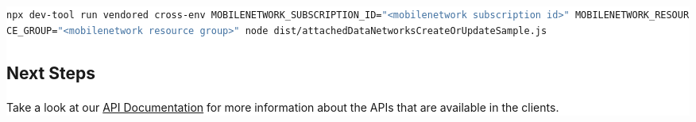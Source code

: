 ```bash
npx dev-tool run vendored cross-env MOBILENETWORK_SUBSCRIPTION_ID="<mobilenetwork subscription id>" MOBILENETWORK_RESOURCE_GROUP="<mobilenetwork resource group>" node dist/attachedDataNetworksCreateOrUpdateSample.js
```

## Next Steps

Take a look at our [API Documentation][apiref] for more information about the APIs that are available in the clients.

[attacheddatanetworkscreateorupdatesample]: https://github.com/Azure/azure-sdk-for-js/blob/main/sdk/mobilenetwork/arm-mobilenetwork/samples/v6/typescript/src/attachedDataNetworksCreateOrUpdateSample.ts
[attacheddatanetworksdeletesample]: https://github.com/Azure/azure-sdk-for-js/blob/main/sdk/mobilenetwork/arm-mobilenetwork/samples/v6/typescript/src/attachedDataNetworksDeleteSample.ts
[attacheddatanetworksgetsample]: https://github.com/Azure/azure-sdk-for-js/blob/main/sdk/mobilenetwork/arm-mobilenetwork/samples/v6/typescript/src/attachedDataNetworksGetSample.ts
[attacheddatanetworkslistbypacketcoredataplanesample]: https://github.com/Azure/azure-sdk-for-js/blob/main/sdk/mobilenetwork/arm-mobilenetwork/samples/v6/typescript/src/attachedDataNetworksListByPacketCoreDataPlaneSample.ts
[attacheddatanetworksupdatetagssample]: https://github.com/Azure/azure-sdk-for-js/blob/main/sdk/mobilenetwork/arm-mobilenetwork/samples/v6/typescript/src/attachedDataNetworksUpdateTagsSample.ts
[datanetworkscreateorupdatesample]: https://github.com/Azure/azure-sdk-for-js/blob/main/sdk/mobilenetwork/arm-mobilenetwork/samples/v6/typescript/src/dataNetworksCreateOrUpdateSample.ts
[datanetworksdeletesample]: https://github.com/Azure/azure-sdk-for-js/blob/main/sdk/mobilenetwork/arm-mobilenetwork/samples/v6/typescript/src/dataNetworksDeleteSample.ts
[datanetworksgetsample]: https://github.com/Azure/azure-sdk-for-js/blob/main/sdk/mobilenetwork/arm-mobilenetwork/samples/v6/typescript/src/dataNetworksGetSample.ts
[datanetworkslistbymobilenetworksample]: https://github.com/Azure/azure-sdk-for-js/blob/main/sdk/mobilenetwork/arm-mobilenetwork/samples/v6/typescript/src/dataNetworksListByMobileNetworkSample.ts
[datanetworksupdatetagssample]: https://github.com/Azure/azure-sdk-for-js/blob/main/sdk/mobilenetwork/arm-mobilenetwork/samples/v6/typescript/src/dataNetworksUpdateTagsSample.ts
[diagnosticspackagescreateorupdatesample]: https://github.com/Azure/azure-sdk-for-js/blob/main/sdk/mobilenetwork/arm-mobilenetwork/samples/v6/typescript/src/diagnosticsPackagesCreateOrUpdateSample.ts
[diagnosticspackagesdeletesample]: https://github.com/Azure/azure-sdk-for-js/blob/main/sdk/mobilenetwork/arm-mobilenetwork/samples/v6/typescript/src/diagnosticsPackagesDeleteSample.ts
[diagnosticspackagesgetsample]: https://github.com/Azure/azure-sdk-for-js/blob/main/sdk/mobilenetwork/arm-mobilenetwork/samples/v6/typescript/src/diagnosticsPackagesGetSample.ts
[diagnosticspackageslistbypacketcorecontrolplanesample]: https://github.com/Azure/azure-sdk-for-js/blob/main/sdk/mobilenetwork/arm-mobilenetwork/samples/v6/typescript/src/diagnosticsPackagesListByPacketCoreControlPlaneSample.ts
[extendedueinformationgetsample]: https://github.com/Azure/azure-sdk-for-js/blob/main/sdk/mobilenetwork/arm-mobilenetwork/samples/v6/typescript/src/extendedUeInformationGetSample.ts
[mobilenetworkscreateorupdatesample]: https://github.com/Azure/azure-sdk-for-js/blob/main/sdk/mobilenetwork/arm-mobilenetwork/samples/v6/typescript/src/mobileNetworksCreateOrUpdateSample.ts
[mobilenetworksdeletesample]: https://github.com/Azure/azure-sdk-for-js/blob/main/sdk/mobilenetwork/arm-mobilenetwork/samples/v6/typescript/src/mobileNetworksDeleteSample.ts
[mobilenetworksgetsample]: https://github.com/Azure/azure-sdk-for-js/blob/main/sdk/mobilenetwork/arm-mobilenetwork/samples/v6/typescript/src/mobileNetworksGetSample.ts
[mobilenetworkslistbyresourcegroupsample]: https://github.com/Azure/azure-sdk-for-js/blob/main/sdk/mobilenetwork/arm-mobilenetwork/samples/v6/typescript/src/mobileNetworksListByResourceGroupSample.ts
[mobilenetworkslistbysubscriptionsample]: https://github.com/Azure/azure-sdk-for-js/blob/main/sdk/mobilenetwork/arm-mobilenetwork/samples/v6/typescript/src/mobileNetworksListBySubscriptionSample.ts
[mobilenetworkslistsimgroupssample]: https://github.com/Azure/azure-sdk-for-js/blob/main/sdk/mobilenetwork/arm-mobilenetwork/samples/v6/typescript/src/mobileNetworksListSimGroupsSample.ts
[mobilenetworksupdatetagssample]: https://github.com/Azure/azure-sdk-for-js/blob/main/sdk/mobilenetwork/arm-mobilenetwork/samples/v6/typescript/src/mobileNetworksUpdateTagsSample.ts
[operationslistsample]: https://github.com/Azure/azure-sdk-for-js/blob/main/sdk/mobilenetwork/arm-mobilenetwork/samples/v6/typescript/src/operationsListSample.ts
[packetcapturescreateorupdatesample]: https://github.com/Azure/azure-sdk-for-js/blob/main/sdk/mobilenetwork/arm-mobilenetwork/samples/v6/typescript/src/packetCapturesCreateOrUpdateSample.ts
[packetcapturesdeletesample]: https://github.com/Azure/azure-sdk-for-js/blob/main/sdk/mobilenetwork/arm-mobilenetwork/samples/v6/typescript/src/packetCapturesDeleteSample.ts
[packetcapturesgetsample]: https://github.com/Azure/azure-sdk-for-js/blob/main/sdk/mobilenetwork/arm-mobilenetwork/samples/v6/typescript/src/packetCapturesGetSample.ts
[packetcaptureslistbypacketcorecontrolplanesample]: https://github.com/Azure/azure-sdk-for-js/blob/main/sdk/mobilenetwork/arm-mobilenetwork/samples/v6/typescript/src/packetCapturesListByPacketCoreControlPlaneSample.ts
[packetcapturesstopsample]: https://github.com/Azure/azure-sdk-for-js/blob/main/sdk/mobilenetwork/arm-mobilenetwork/samples/v6/typescript/src/packetCapturesStopSample.ts
[packetcorecontrolplaneversionsgetbysubscriptionsample]: https://github.com/Azure/azure-sdk-for-js/blob/main/sdk/mobilenetwork/arm-mobilenetwork/samples/v6/typescript/src/packetCoreControlPlaneVersionsGetBySubscriptionSample.ts

[packetcorecontrolplaneversionsgetsample]: https://github.com/Azure/azure-sdk-for-js/blob/main/sdk/mobilenetwork/arm-mobilenetwork/samples/v6/typescript/src/packetCoreControlPlaneVersionsGetSample.ts
[packetcorecontrolplaneversionslistbysubscriptionsample]: https://github.com/Azure/azure-sdk-for-js/blob/main/sdk/mobilenetwork/arm-mobilenetwork/samples/v6/typescript/src/packetCoreControlPlaneVersionsListBySubscriptionSample.ts
[packetcorecontrolplaneversionslistsample]: https://github.com/Azure/azure-sdk-for-js/blob/main/sdk/mobilenetwork/arm-mobilenetwork/samples/v6/typescript/src/packetCoreControlPlaneVersionsListSample.ts
[packetcorecontrolplanescollectdiagnosticspackagesample]: https://github.com/Azure/azure-sdk-for-js/blob/main/sdk/mobilenetwork/arm-mobilenetwork/samples/v6/typescript/src/packetCoreControlPlanesCollectDiagnosticsPackageSample.ts
[packetcorecontrolplanescreateorupdatesample]: https://github.com/Azure/azure-sdk-for-js/blob/main/sdk/mobilenetwork/arm-mobilenetwork/samples/v6/typescript/src/packetCoreControlPlanesCreateOrUpdateSample.ts
[packetcorecontrolplanesdeletesample]: https://github.com/Azure/azure-sdk-for-js/blob/main/sdk/mobilenetwork/arm-mobilenetwork/samples/v6/typescript/src/packetCoreControlPlanesDeleteSample.ts
[packetcorecontrolplanesgetsample]: https://github.com/Azure/azure-sdk-for-js/blob/main/sdk/mobilenetwork/arm-mobilenetwork/samples/v6/typescript/src/packetCoreControlPlanesGetSample.ts
[packetcorecontrolplaneslistbyresourcegroupsample]: https://github.com/Azure/azure-sdk-for-js/blob/main/sdk/mobilenetwork/arm-mobilenetwork/samples/v6/typescript/src/packetCoreControlPlanesListByResourceGroupSample.ts
[packetcorecontrolplaneslistbysubscriptionsample]: https://github.com/Azure/azure-sdk-for-js/blob/main/sdk/mobilenetwork/arm-mobilenetwork/samples/v6/typescript/src/packetCoreControlPlanesListBySubscriptionSample.ts
[packetcorecontrolplanesreinstallsample]: https://github.com/Azure/azure-sdk-for-js/blob/main/sdk/mobilenetwork/arm-mobilenetwork/samples/v6/typescript/src/packetCoreControlPlanesReinstallSample.ts
[packetcorecontrolplanesrollbacksample]: https://github.com/Azure/azure-sdk-for-js/blob/main/sdk/mobilenetwork/arm-mobilenetwork/samples/v6/typescript/src/packetCoreControlPlanesRollbackSample.ts
[packetcorecontrolplanesupdatetagssample]: https://github.com/Azure/azure-sdk-for-js/blob/main/sdk/mobilenetwork/arm-mobilenetwork/samples/v6/typescript/src/packetCoreControlPlanesUpdateTagsSample.ts
[packetcoredataplanescreateorupdatesample]: https://github.com/Azure/azure-sdk-for-js/blob/main/sdk/mobilenetwork/arm-mobilenetwork/samples/v6/typescript/src/packetCoreDataPlanesCreateOrUpdateSample.ts
[packetcoredataplanesdeletesample]: https://github.com/Azure/azure-sdk-for-js/blob/main/sdk/mobilenetwork/arm-mobilenetwork/samples/v6/typescript/src/packetCoreDataPlanesDeleteSample.ts
[packetcoredataplanesgetsample]: https://github.com/Azure/azure-sdk-for-js/blob/main/sdk/mobilenetwork/arm-mobilenetwork/samples/v6/typescript/src/packetCoreDataPlanesGetSample.ts
[packetcoredataplaneslistbypacketcorecontrolplanesample]: https://github.com/Azure/azure-sdk-for-js/blob/main/sdk/mobilenetwork/arm-mobilenetwork/samples/v6/typescript/src/packetCoreDataPlanesListByPacketCoreControlPlaneSample.ts
[packetcoredataplanesupdatetagssample]: https://github.com/Azure/azure-sdk-for-js/blob/main/sdk/mobilenetwork/arm-mobilenetwork/samples/v6/typescript/src/packetCoreDataPlanesUpdateTagsSample.ts
[routinginfogetsample]: https://github.com/Azure/azure-sdk-for-js/blob/main/sdk/mobilenetwork/arm-mobilenetwork/samples/v6/typescript/src/routingInfoGetSample.ts
[routinginfolistsample]: https://github.com/Azure/azure-sdk-for-js/blob/main/sdk/mobilenetwork/arm-mobilenetwork/samples/v6/typescript/src/routingInfoListSample.ts
[servicescreateorupdatesample]: https://github.com/Azure/azure-sdk-for-js/blob/main/sdk/mobilenetwork/arm-mobilenetwork/samples/v6/typescript/src/servicesCreateOrUpdateSample.ts
[servicesdeletesample]: https://github.com/Azure/azure-sdk-for-js/blob/main/sdk/mobilenetwork/arm-mobilenetwork/samples/v6/typescript/src/servicesDeleteSample.ts
[servicesgetsample]: https://github.com/Azure/azure-sdk-for-js/blob/main/sdk/mobilenetwork/arm-mobilenetwork/samples/v6/typescript/src/servicesGetSample.ts
[serviceslistbymobilenetworksample]: https://github.com/Azure/azure-sdk-for-js/blob/main/sdk/mobilenetwork/arm-mobilenetwork/samples/v6/typescript/src/servicesListByMobileNetworkSample.ts
[servicesupdatetagssample]: https://github.com/Azure/azure-sdk-for-js/blob/main/sdk/mobilenetwork/arm-mobilenetwork/samples/v6/typescript/src/servicesUpdateTagsSample.ts
[simgroupscreateorupdatesample]: https://github.com/Azure/azure-sdk-for-js/blob/main/sdk/mobilenetwork/arm-mobilenetwork/samples/v6/typescript/src/simGroupsCreateOrUpdateSample.ts
[simgroupsdeletesample]: https://github.com/Azure/azure-sdk-for-js/blob/main/sdk/mobilenetwork/arm-mobilenetwork/samples/v6/typescript/src/simGroupsDeleteSample.ts
[simgroupsgetsample]: https://github.com/Azure/azure-sdk-for-js/blob/main/sdk/mobilenetwork/arm-mobilenetwork/samples/v6/typescript/src/simGroupsGetSample.ts
[simgroupslistbyresourcegroupsample]: https://github.com/Azure/azure-sdk-for-js/blob/main/sdk/mobilenetwork/arm-mobilenetwork/samples/v6/typescript/src/simGroupsListByResourceGroupSample.ts
[simgroupslistbysubscriptionsample]: https://github.com/Azure/azure-sdk-for-js/blob/main/sdk/mobilenetwork/arm-mobilenetwork/samples/v6/typescript/src/simGroupsListBySubscriptionSample.ts
[simgroupsupdatetagssample]: https://github.com/Azure/azure-sdk-for-js/blob/main/sdk/mobilenetwork/arm-mobilenetwork/samples/v6/typescript/src/simGroupsUpdateTagsSample.ts
[simpoliciescreateorupdatesample]: https://github.com/Azure/azure-sdk-for-js/blob/main/sdk/mobilenetwork/arm-mobilenetwork/samples/v6/typescript/src/simPoliciesCreateOrUpdateSample.ts
[simpoliciesdeletesample]: https://github.com/Azure/azure-sdk-for-js/blob/main/sdk/mobilenetwork/arm-mobilenetwork/samples/v6/typescript/src/simPoliciesDeleteSample.ts
[simpoliciesgetsample]: https://github.com/Azure/azure-sdk-for-js/blob/main/sdk/mobilenetwork/arm-mobilenetwork/samples/v6/typescript/src/simPoliciesGetSample.ts
[simpolicieslistbymobilenetworksample]: https://github.com/Azure/azure-sdk-for-js/blob/main/sdk/mobilenetwork/arm-mobilenetwork/samples/v6/typescript/src/simPoliciesListByMobileNetworkSample.ts
[simpoliciesupdatetagssample]: https://github.com/Azure/azure-sdk-for-js/blob/main/sdk/mobilenetwork/arm-mobilenetwork/samples/v6/typescript/src/simPoliciesUpdateTagsSample.ts
[simsbulkdeletesample]: https://github.com/Azure/azure-sdk-for-js/blob/main/sdk/mobilenetwork/arm-mobilenetwork/samples/v6/typescript/src/simsBulkDeleteSample.ts
[simsbulkuploadencryptedsample]: https://github.com/Azure/azure-sdk-for-js/blob/main/sdk/mobilenetwork/arm-mobilenetwork/samples/v6/typescript/src/simsBulkUploadEncryptedSample.ts
[simsbulkuploadsample]: https://github.com/Azure/azure-sdk-for-js/blob/main/sdk/mobilenetwork/arm-mobilenetwork/samples/v6/typescript/src/simsBulkUploadSample.ts
[simsclonesample]: https://github.com/Azure/azure-sdk-for-js/blob/main/sdk/mobilenetwork/arm-mobilenetwork/samples/v6/typescript/src/simsCloneSample.ts
[simscreateorupdatesample]: https://github.com/Azure/azure-sdk-for-js/blob/main/sdk/mobilenetwork/arm-mobilenetwork/samples/v6/typescript/src/simsCreateOrUpdateSample.ts
[simsdeletesample]: https://github.com/Azure/azure-sdk-for-js/blob/main/sdk/mobilenetwork/arm-mobilenetwork/samples/v6/typescript/src/simsDeleteSample.ts
[simsgetsample]: https://github.com/Azure/azure-sdk-for-js/blob/main/sdk/mobilenetwork/arm-mobilenetwork/samples/v6/typescript/src/simsGetSample.ts
[simslistbygroupsample]: https://github.com/Azure/azure-sdk-for-js/blob/main/sdk/mobilenetwork/arm-mobilenetwork/samples/v6/typescript/src/simsListByGroupSample.ts
[simsmovesample]: https://github.com/Azure/azure-sdk-for-js/blob/main/sdk/mobilenetwork/arm-mobilenetwork/samples/v6/typescript/src/simsMoveSample.ts
[sitescreateorupdatesample]: https://github.com/Azure/azure-sdk-for-js/blob/main/sdk/mobilenetwork/arm-mobilenetwork/samples/v6/typescript/src/sitesCreateOrUpdateSample.ts
[sitesdeletepacketcoresample]: https://github.com/Azure/azure-sdk-for-js/blob/main/sdk/mobilenetwork/arm-mobilenetwork/samples/v6/typescript/src/sitesDeletePacketCoreSample.ts
[sitesdeletesample]: https://github.com/Azure/azure-sdk-for-js/blob/main/sdk/mobilenetwork/arm-mobilenetwork/samples/v6/typescript/src/sitesDeleteSample.ts
[sitesgetsample]: https://github.com/Azure/azure-sdk-for-js/blob/main/sdk/mobilenetwork/arm-mobilenetwork/samples/v6/typescript/src/sitesGetSample.ts
[siteslistbymobilenetworksample]: https://github.com/Azure/azure-sdk-for-js/blob/main/sdk/mobilenetwork/arm-mobilenetwork/samples/v6/typescript/src/sitesListByMobileNetworkSample.ts
[sitesupdatetagssample]: https://github.com/Azure/azure-sdk-for-js/blob/main/sdk/mobilenetwork/arm-mobilenetwork/samples/v6/typescript/src/sitesUpdateTagsSample.ts
[slicescreateorupdatesample]: https://github.com/Azure/azure-sdk-for-js/blob/main/sdk/mobilenetwork/arm-mobilenetwork/samples/v6/typescript/src/slicesCreateOrUpdateSample.ts
[slicesdeletesample]: https://github.com/Azure/azure-sdk-for-js/blob/main/sdk/mobilenetwork/arm-mobilenetwork/samples/v6/typescript/src/slicesDeleteSample.ts
[slicesgetsample]: https://github.com/Azure/azure-sdk-for-js/blob/main/sdk/mobilenetwork/arm-mobilenetwork/samples/v6/typescript/src/slicesGetSample.ts
[sliceslistbymobilenetworksample]: https://github.com/Azure/azure-sdk-for-js/blob/main/sdk/mobilenetwork/arm-mobilenetwork/samples/v6/typescript/src/slicesListByMobileNetworkSample.ts
[slicesupdatetagssample]: https://github.com/Azure/azure-sdk-for-js/blob/main/sdk/mobilenetwork/arm-mobilenetwork/samples/v6/typescript/src/slicesUpdateTagsSample.ts
[ueinformationlistsample]: https://github.com/Azure/azure-sdk-for-js/blob/main/sdk/mobilenetwork/arm-mobilenetwork/samples/v6/typescript/src/ueInformationListSample.ts
[apiref]: https://learn.microsoft.com/javascript/api/@azure/arm-mobilenetwork?view=azure-node-preview
[freesub]: https://azure.microsoft.com/free/
[package]: https://github.com/Azure/azure-sdk-for-js/tree/main/sdk/mobilenetwork/arm-mobilenetwork/README.md
[typescript]: https://www.typescriptlang.org/docs/home.html